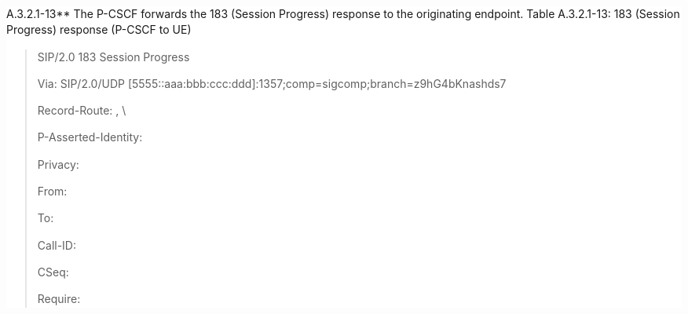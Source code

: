 A.3.2.1-13**
The P-CSCF forwards the 183 (Session Progress) response to the originating
endpoint.
Table A.3.2.1-13: 183 (Session Progress) response (P-CSCF to UE)
> SIP/2.0 183 Session Progress
>
> Via: SIP/2.0/UDP
> [5555::aaa:bbb:ccc:ddd]:1357;comp=sigcomp;branch=z9hG4bKnashds7
>
> Record-Route: \,
> \
>
> P-Asserted-Identity:
>
> Privacy:
>
> From:
>
> To:
>
> Call-ID:
>
> CSeq:
>
> Require:
>
